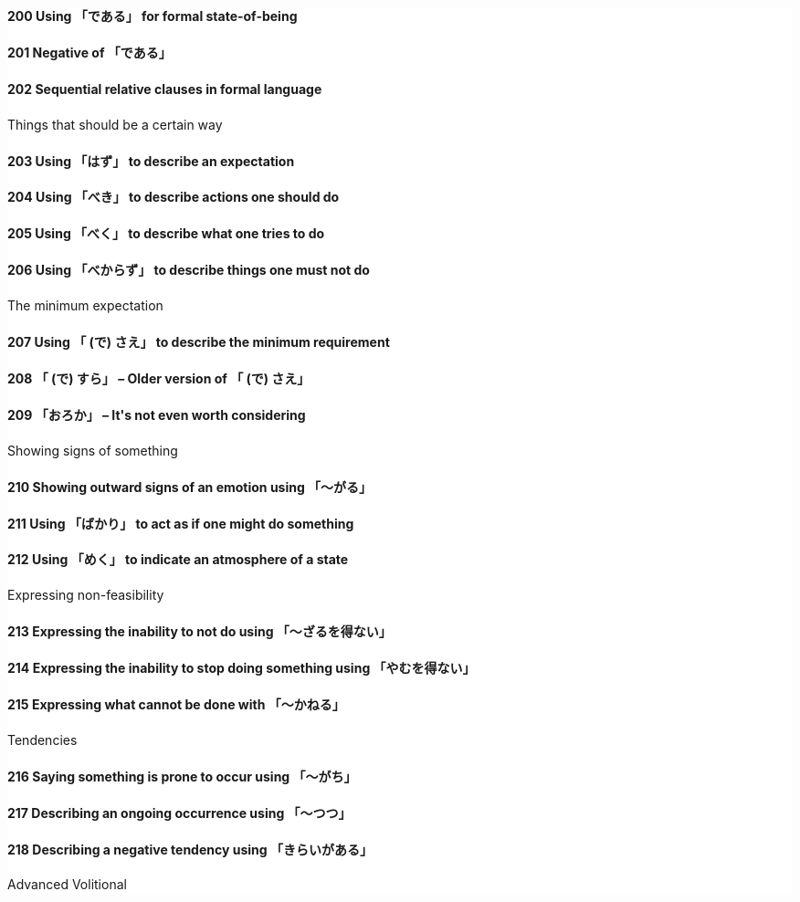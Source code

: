 #### 200 Using 「である」 for formal state-of-being

#### 201 Negative of 「である」

#### 202 Sequential relative clauses in formal language

Things that should be a certain way


#### 203 Using 「はず」 to describe an expectation

#### 204 Using 「べき」 to describe actions one should do

#### 205 Using 「べく」 to describe what one tries to do

#### 206 Using 「べからず」 to describe things one must not do

The minimum expectation


#### 207 Using 「 (で) さえ」 to describe the minimum requirement

#### 208 「 (で) すら」 – Older version of 「 (で) さえ」

#### 209 「おろか」 – It's not even worth considering

Showing signs of something


#### 210 Showing outward signs of an emotion using 「～がる」

#### 211 Using 「ばかり」 to act as if one might do something

#### 212 Using 「めく」 to indicate an atmosphere of a state

Expressing non-feasibility


#### 213 Expressing the inability to not do using 「～ざるを得ない」

#### 214 Expressing the inability to stop doing something using 「やむを得ない」

#### 215 Expressing what cannot be done with 「～かねる」

Tendencies


#### 216 Saying something is prone to occur using 「～がち」

#### 217 Describing an ongoing occurrence using 「～つつ」

#### 218 Describing a negative tendency using 「きらいがある」

Advanced Volitional
